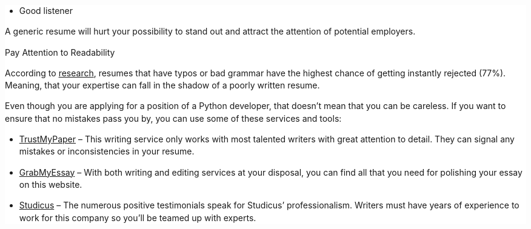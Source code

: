 -   <span class="text-4505230f--TextH400-3033861f--textContentFamily-49a318e1"><span data-key="26dc18f58c9443b59cf3b275e48ac3fe"><span data-offset-key="26dc18f58c9443b59cf3b275e48ac3fe:0">Good listener</span></span></span>

<span class="text-4505230f--TextH400-3033861f--textContentFamily-49a318e1"><span data-key="fbd6a787b9ee4f318675cdcc495583d2"><span data-offset-key="fbd6a787b9ee4f318675cdcc495583d2:0">A generic resume will hurt your possibility to stand out and attract the attention of potential employers.</span></span></span>

<span class="text-4505230f--HeadingH600-23f228db--textContentFamily-49a318e1"><span data-key="1b0244a92d5e4cb391789fa81b9411aa"><span data-offset-key="1b0244a92d5e4cb391789fa81b9411aa:0">Pay Attention to Readability</span></span></span>

<span class="text-4505230f--TextH400-3033861f--textContentFamily-49a318e1"><span data-key="b2bdeac18a5c492a8151921ce2ec0ed4"><span data-offset-key="b2bdeac18a5c492a8151921ce2ec0ed4:0">According to </span></span><a href="http://press.careerbuilder.com/2018-08-24-Employers-Share-Their-Most-Outrageous-Resume-Mistakes-and-Instant-Deal-Breakers-in-a-New-CareerBuilder-Study" class="link-a079aa82--primary-53a25e66--link-faf6c434"><span data-key="0a9f585e32bf4fbf96b5a8acbf04302c"><span data-offset-key="0a9f585e32bf4fbf96b5a8acbf04302c:0">research</span></span></a><span data-key="c150ff0e7ca24f8bacfb09a8772f7cae"><span data-offset-key="c150ff0e7ca24f8bacfb09a8772f7cae:0">, resumes that have typos or bad grammar have the highest chance of getting instantly rejected (77%). Meaning, that your expertise can fall in the shadow of a poorly written resume.</span></span></span>

<span class="text-4505230f--TextH400-3033861f--textContentFamily-49a318e1"><span data-key="631910a73aa143adb1286afb5aeb7bc0"><span data-offset-key="631910a73aa143adb1286afb5aeb7bc0:0">Even though you are applying for a position of a Python developer, that doesn’t mean that you can be careless. If you want to ensure that no mistakes pass you by, you can use some of these services and tools:</span></span></span>

-   <span class="text-4505230f--TextH400-3033861f--textContentFamily-49a318e1"><span data-key="39023898ead844f6ae3d4d7f75ad6d5f"><span data-offset-key="39023898ead844f6ae3d4d7f75ad6d5f:0"><span data-slate-zero-width="z">​</span></span></span><a href="https://www.trustmypaper.com/write-my-paper-for-me" class="link-a079aa82--primary-53a25e66--link-faf6c434"><span data-key="7cde1cf0e0ef4560aa67f11d478cd4a9"><span data-offset-key="7cde1cf0e0ef4560aa67f11d478cd4a9:0">TrustMyPaper</span></span></a><span data-key="c4e9ede45d2043b6bd37a83846f9919c"><span data-offset-key="c4e9ede45d2043b6bd37a83846f9919c:0"> – This writing service only works with most talented writers with great attention to detail. They can signal any mistakes or inconsistencies in your resume. </span></span></span>

-   <span class="text-4505230f--TextH400-3033861f--textContentFamily-49a318e1"><span data-key="3440807cbd554518bae3d70cb5f8ed3e"><span data-offset-key="3440807cbd554518bae3d70cb5f8ed3e:0"><span data-slate-zero-width="z">​</span></span></span><a href="https://www.grabmyessay.com/" class="link-a079aa82--primary-53a25e66--link-faf6c434"><span data-key="7218b1f347fa4e6f8a02e4d4bef08e99"><span data-offset-key="7218b1f347fa4e6f8a02e4d4bef08e99:0">GrabMyEssay</span></span></a><span data-key="fa7f72cd47d64d8a887c77a7e19b68b6"><span data-offset-key="fa7f72cd47d64d8a887c77a7e19b68b6:0"> – With both writing and editing services at your disposal, you can find all that you need for polishing your essay on this website. </span></span></span>

-   <span class="text-4505230f--TextH400-3033861f--textContentFamily-49a318e1"><span data-key="4c4d67ca6057405484a306db1e168986"><span data-offset-key="4c4d67ca6057405484a306db1e168986:0"><span data-slate-zero-width="z">​</span></span></span><a href="https://studicus.com/" class="link-a079aa82--primary-53a25e66--link-faf6c434"><span data-key="b8ebd86c944448f0a1e094d80e75fcae"><span data-offset-key="b8ebd86c944448f0a1e094d80e75fcae:0">Studicus</span></span></a><span data-key="9344d47783a24818a9b57b7a5cd204a8"><span data-offset-key="9344d47783a24818a9b57b7a5cd204a8:0"> – The numerous positive testimonials speak for Studicus’ professionalism. Writers must have years of experience to work for this company so you’ll be teamed up with experts.</span></span></span>
